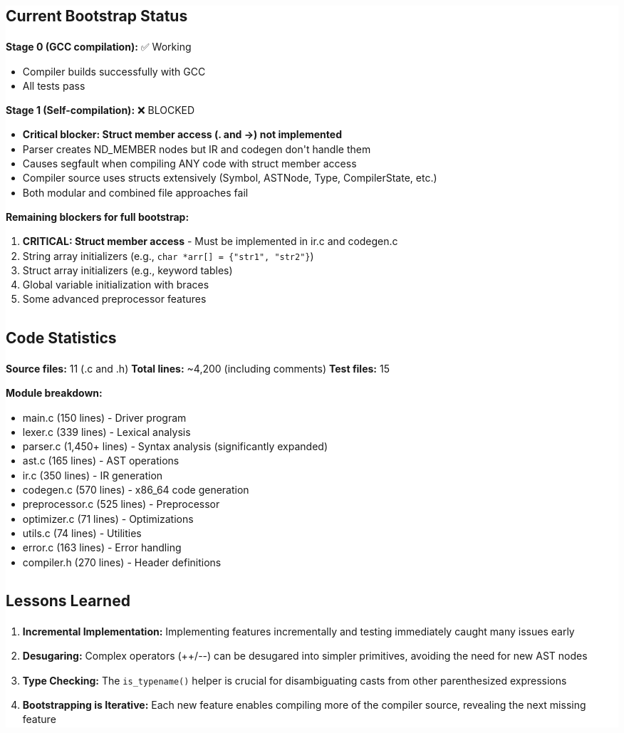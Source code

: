 ## Current Bootstrap Status

**Stage 0 (GCC compilation):** ✅ Working
- Compiler builds successfully with GCC
- All tests pass

**Stage 1 (Self-compilation):** ❌ BLOCKED
- **Critical blocker: Struct member access (. and ->) not implemented**
- Parser creates ND_MEMBER nodes but IR and codegen don't handle them
- Causes segfault when compiling ANY code with struct member access
- Compiler source uses structs extensively (Symbol, ASTNode, Type, CompilerState, etc.)
- Both modular and combined file approaches fail

**Remaining blockers for full bootstrap:**
1. **CRITICAL: Struct member access** - Must be implemented in ir.c and codegen.c
2. String array initializers (e.g., `char *arr[] = {"str1", "str2"}`)
3. Struct array initializers (e.g., keyword tables)
4. Global variable initialization with braces
5. Some advanced preprocessor features

## Code Statistics

**Source files:** 11 (.c and .h)
**Total lines:** ~4,200 (including comments)
**Test files:** 15

**Module breakdown:**
- main.c (150 lines) - Driver program
- lexer.c (339 lines) - Lexical analysis
- parser.c (1,450+ lines) - Syntax analysis (significantly expanded)
- ast.c (165 lines) - AST operations
- ir.c (350 lines) - IR generation
- codegen.c (570 lines) - x86_64 code generation
- preprocessor.c (525 lines) - Preprocessor
- optimizer.c (71 lines) - Optimizations
- utils.c (74 lines) - Utilities
- error.c (163 lines) - Error handling
- compiler.h (270 lines) - Header definitions

## Lessons Learned

1. **Incremental Implementation:** Implementing features incrementally and testing immediately caught many issues early

2. **Desugaring:** Complex operators (++/--) can be desugared into simpler primitives, avoiding the need for new AST nodes

3. **Type Checking:** The `is_typename()` helper is crucial for disambiguating casts from other parenthesized expressions

4. **Bootstrapping is Iterative:** Each new feature enables compiling more of the compiler source, revealing the next missing feature
